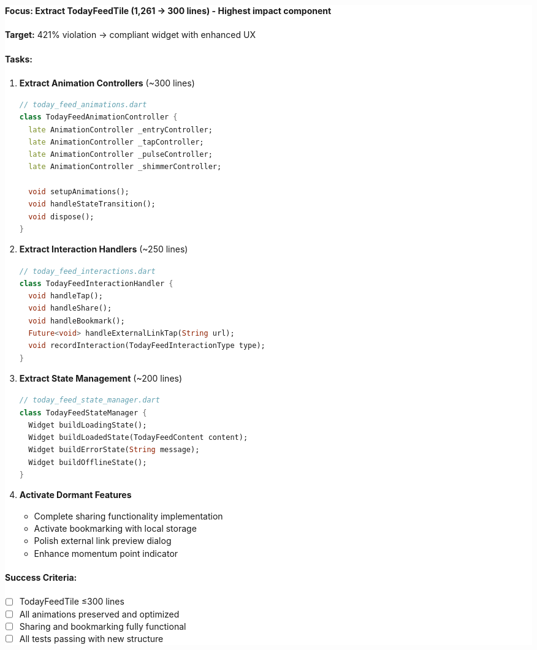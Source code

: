 #### **Focus:** Extract TodayFeedTile (1,261 → 300 lines) - Highest impact component
**Target:** 421% violation → compliant widget with enhanced UX

#### **Tasks:**
1. **Extract Animation Controllers** (~300 lines)
   ```dart
   // today_feed_animations.dart
   class TodayFeedAnimationController {
     late AnimationController _entryController;
     late AnimationController _tapController;
     late AnimationController _pulseController;
     late AnimationController _shimmerController;
     
     void setupAnimations();
     void handleStateTransition();
     void dispose();
   }
   ```

2. **Extract Interaction Handlers** (~250 lines)
   ```dart
   // today_feed_interactions.dart
   class TodayFeedInteractionHandler {
     void handleTap();
     void handleShare();
     void handleBookmark();
     Future<void> handleExternalLinkTap(String url);
     void recordInteraction(TodayFeedInteractionType type);
   }
   ```

3. **Extract State Management** (~200 lines)
   ```dart
   // today_feed_state_manager.dart
   class TodayFeedStateManager {
     Widget buildLoadingState();
     Widget buildLoadedState(TodayFeedContent content);
     Widget buildErrorState(String message);
     Widget buildOfflineState();
   }
   ```

4. **Activate Dormant Features**
   - Complete sharing functionality implementation
   - Activate bookmarking with local storage
   - Polish external link preview dialog
   - Enhance momentum point indicator

#### **Success Criteria:**
- [ ] TodayFeedTile ≤300 lines
- [ ] All animations preserved and optimized
- [ ] Sharing and bookmarking fully functional
- [ ] All tests passing with new structure
